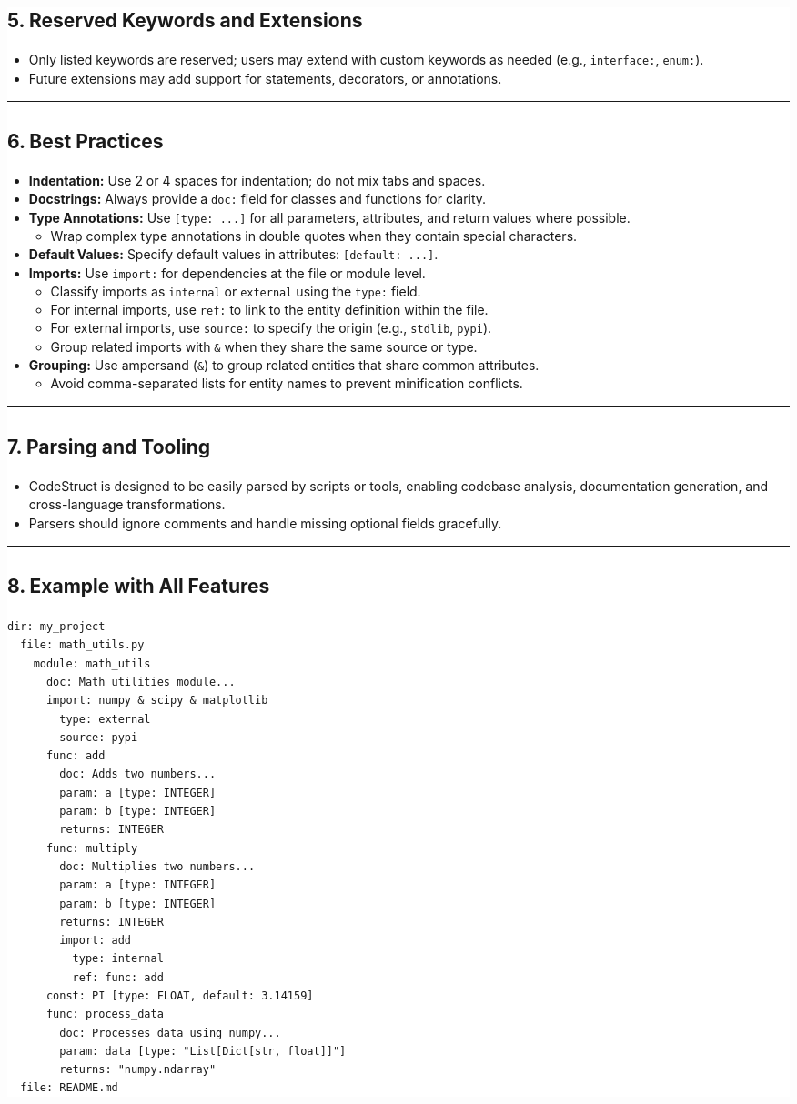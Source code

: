 
## 5. Reserved Keywords and Extensions

- Only listed keywords are reserved; users may extend with custom keywords as needed (e.g., `interface:`, `enum:`).
- Future extensions may add support for statements, decorators, or annotations.

---

## 6. Best Practices

- **Indentation:** Use 2 or 4 spaces for indentation; do not mix tabs and spaces.
- **Docstrings:** Always provide a `doc:` field for classes and functions for clarity.
- **Type Annotations:** Use `[type: ...]` for all parameters, attributes, and return values where possible.
  - Wrap complex type annotations in double quotes when they contain special characters.
- **Default Values:** Specify default values in attributes: `[default: ...]`.
- **Imports:** Use `import:` for dependencies at the file or module level.
  - Classify imports as `internal` or `external` using the `type:` field.
  - For internal imports, use `ref:` to link to the entity definition within the file.
  - For external imports, use `source:` to specify the origin (e.g., `stdlib`, `pypi`).
  - Group related imports with `&` when they share the same source or type.
- **Grouping:** Use ampersand (`&`) to group related entities that share common attributes.
  - Avoid comma-separated lists for entity names to prevent minification conflicts.

---

## 7. Parsing and Tooling

- CodeStruct is designed to be easily parsed by scripts or tools, enabling codebase analysis, documentation generation, and cross-language transformations.
- Parsers should ignore comments and handle missing optional fields gracefully.

---

## 8. Example with All Features

```
dir: my_project
  file: math_utils.py
    module: math_utils
      doc: Math utilities module...
      import: numpy & scipy & matplotlib
        type: external
        source: pypi
      func: add
        doc: Adds two numbers...
        param: a [type: INTEGER]
        param: b [type: INTEGER]
        returns: INTEGER
      func: multiply
        doc: Multiplies two numbers...
        param: a [type: INTEGER]
        param: b [type: INTEGER]
        returns: INTEGER
        import: add
          type: internal
          ref: func: add
      const: PI [type: FLOAT, default: 3.14159]
      func: process_data
        doc: Processes data using numpy...
        param: data [type: "List[Dict[str, float]]"]
        returns: "numpy.ndarray"
  file: README.md
```